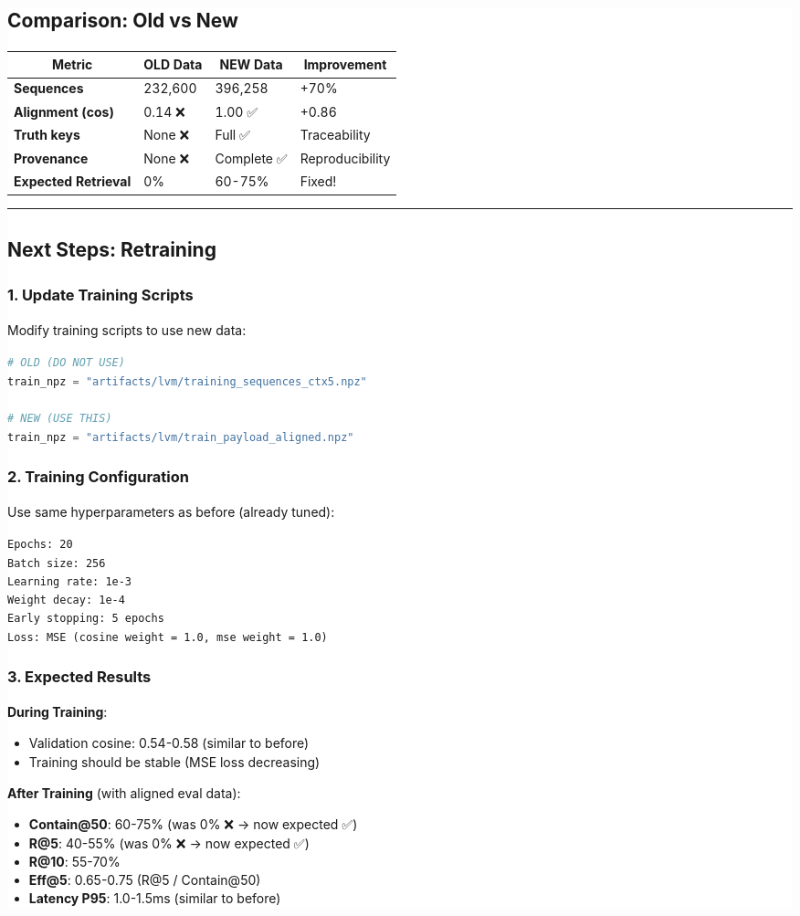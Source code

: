 
## Comparison: Old vs New

| Metric | OLD Data | NEW Data | Improvement |
|--------|----------|----------|-------------|
| **Sequences** | 232,600 | 396,258 | +70% |
| **Alignment (cos)** | 0.14 ❌ | 1.00 ✅ | +0.86 |
| **Truth keys** | None ❌ | Full ✅ | Traceability |
| **Provenance** | None ❌ | Complete ✅ | Reproducibility |
| **Expected Retrieval** | 0% | 60-75% | Fixed! |

---

## Next Steps: Retraining

### 1. Update Training Scripts
Modify training scripts to use new data:
```python
# OLD (DO NOT USE)
train_npz = "artifacts/lvm/training_sequences_ctx5.npz"

# NEW (USE THIS)
train_npz = "artifacts/lvm/train_payload_aligned.npz"
```

### 2. Training Configuration
Use same hyperparameters as before (already tuned):
```
Epochs: 20
Batch size: 256
Learning rate: 1e-3
Weight decay: 1e-4
Early stopping: 5 epochs
Loss: MSE (cosine weight = 1.0, mse weight = 1.0)
```

### 3. Expected Results

**During Training**:
- Validation cosine: 0.54-0.58 (similar to before)
- Training should be stable (MSE loss decreasing)

**After Training** (with aligned eval data):
- **Contain@50**: 60-75% (was 0% ❌ → now expected ✅)
- **R@5**: 40-55% (was 0% ❌ → now expected ✅)
- **R@10**: 55-70%
- **Eff@5**: 0.65-0.75 (R@5 / Contain@50)
- **Latency P95**: 1.0-1.5ms (similar to before)

